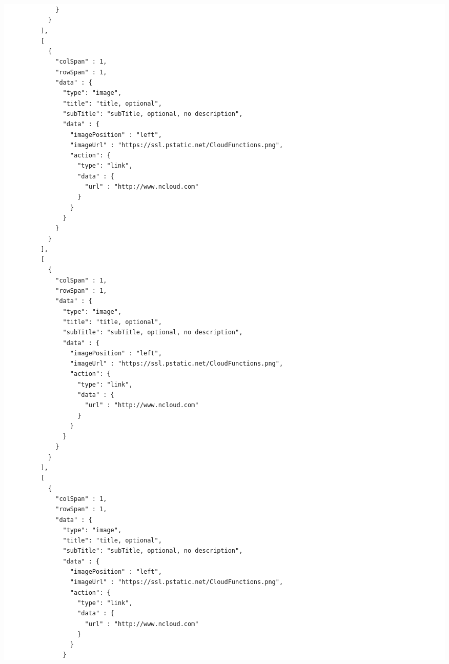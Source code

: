 ```
              }
            }
          ],
          [
            {
              "colSpan" : 1,
              "rowSpan" : 1,
              "data" : {
                "type": "image",
                "title": "title, optional",
                "subTitle": "subTitle, optional, no description",
                "data" : {
                  "imagePosition" : "left",
                  "imageUrl" : "https://ssl.pstatic.net/CloudFunctions.png",
                  "action": {
                    "type": "link",
                    "data" : {
                      "url" : "http://www.ncloud.com"
                    }
                  }
                }
              }
            }
          ],
          [
            {
              "colSpan" : 1,
              "rowSpan" : 1,
              "data" : {
                "type": "image",
                "title": "title, optional",
                "subTitle": "subTitle, optional, no description",
                "data" : {
                  "imagePosition" : "left",
                  "imageUrl" : "https://ssl.pstatic.net/CloudFunctions.png",
                  "action": {
                    "type": "link",
                    "data" : {
                      "url" : "http://www.ncloud.com"
                    }
                  }
                }
              }
            }
          ],
          [
            {
              "colSpan" : 1,
              "rowSpan" : 1,
              "data" : {
                "type": "image",
                "title": "title, optional",
                "subTitle": "subTitle, optional, no description",
                "data" : {
                  "imagePosition" : "left",
                  "imageUrl" : "https://ssl.pstatic.net/CloudFunctions.png",
                  "action": {
                    "type": "link",
                    "data" : {
                      "url" : "http://www.ncloud.com"
                    }
                  }
                }
```